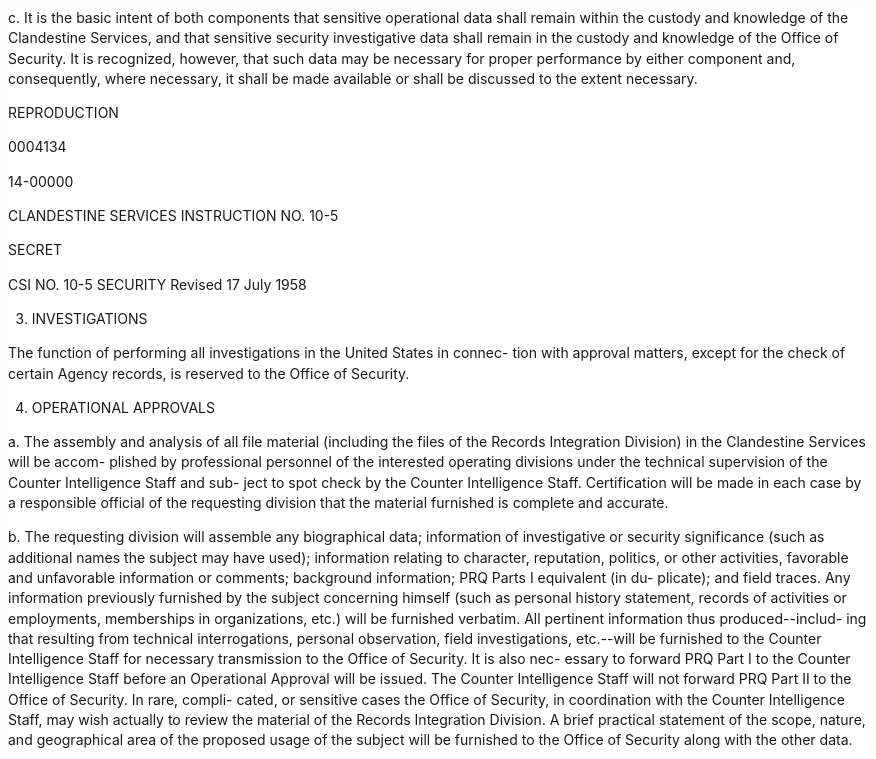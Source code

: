  c. It is the basic intent of both components that sensitive operational data
shall remain within the custody and knowledge of the Clandestine Services,
and that sensitive security investigative data shall remain in the custody
and knowledge of the Office of Security. It is recognized, however, that
such data may be necessary for proper performance by either component
and, consequently, where necessary, it shall be made available or shall be
discussed to the extent necessary.

REPRODUCTION

0004134

14-00000

CLANDESTINE SERVICES
INSTRUCTION NO. 10-5

SECRET

CSI NO. 10-5
SECURITY
Revised 17 July 1958

3. INVESTIGATIONS

 The function of performing all investigations in the United States in connec-
tion with approval matters, except for the check of certain Agency records,
is reserved to the Office of Security.

4. OPERATIONAL APPROVALS

 a. The assembly and analysis of all file material (including the files of the
Records Integration Division) in the Clandestine Services will be accom-
plished by professional personnel of the interested operating divisions
under the technical supervision of the Counter Intelligence Staff and sub-
ject to spot check by the Counter Intelligence Staff. Certification will be
made in each case by a responsible official of the requesting division that
the material furnished is complete and accurate.

 b. The requesting division will assemble any biographical data; information
of investigative or security significance (such as additional names the
subject may have used); information relating to character, reputation,
politics, or other activities, favorable and unfavorable information or
comments; background information; PRQ Parts I equivalent (in du-
plicate); and field traces. Any information previously furnished by the
subject concerning himself (such as personal history statement, records
of activities or employments, memberships in organizations, etc.) will
be furnished verbatim. All pertinent information thus produced--includ-
ing that resulting from technical interrogations, personal observation,
field investigations, etc.--will be furnished to the Counter Intelligence
Staff for necessary transmission to the Office of Security. It is also nec-
essary to forward PRQ Part I to the Counter Intelligence Staff before
an Operational Approval will be issued. The Counter Intelligence Staff
will not forward PRQ Part II to the Office of Security. In rare, compli-
cated, or sensitive cases the Office of Security, in coordination with the
Counter Intelligence Staff, may wish actually to review the material of
the Records Integration Division. A brief practical statement of the scope,
nature, and geographical area of the proposed usage of the subject will
be furnished to the Office of Security along with the other data.

